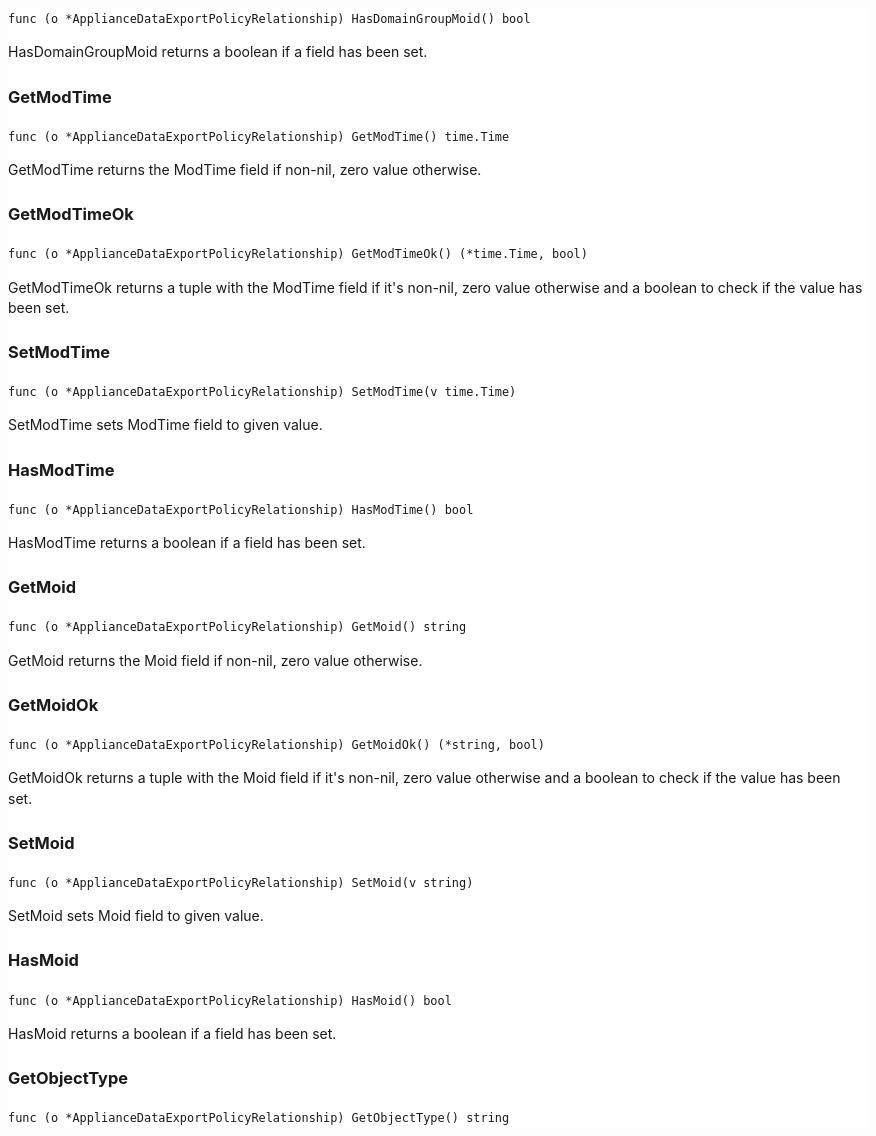 `func (o *ApplianceDataExportPolicyRelationship) HasDomainGroupMoid() bool`

HasDomainGroupMoid returns a boolean if a field has been set.

### GetModTime

`func (o *ApplianceDataExportPolicyRelationship) GetModTime() time.Time`

GetModTime returns the ModTime field if non-nil, zero value otherwise.

### GetModTimeOk

`func (o *ApplianceDataExportPolicyRelationship) GetModTimeOk() (*time.Time, bool)`

GetModTimeOk returns a tuple with the ModTime field if it's non-nil, zero value otherwise
and a boolean to check if the value has been set.

### SetModTime

`func (o *ApplianceDataExportPolicyRelationship) SetModTime(v time.Time)`

SetModTime sets ModTime field to given value.

### HasModTime

`func (o *ApplianceDataExportPolicyRelationship) HasModTime() bool`

HasModTime returns a boolean if a field has been set.

### GetMoid

`func (o *ApplianceDataExportPolicyRelationship) GetMoid() string`

GetMoid returns the Moid field if non-nil, zero value otherwise.

### GetMoidOk

`func (o *ApplianceDataExportPolicyRelationship) GetMoidOk() (*string, bool)`

GetMoidOk returns a tuple with the Moid field if it's non-nil, zero value otherwise
and a boolean to check if the value has been set.

### SetMoid

`func (o *ApplianceDataExportPolicyRelationship) SetMoid(v string)`

SetMoid sets Moid field to given value.

### HasMoid

`func (o *ApplianceDataExportPolicyRelationship) HasMoid() bool`

HasMoid returns a boolean if a field has been set.

### GetObjectType

`func (o *ApplianceDataExportPolicyRelationship) GetObjectType() string`
